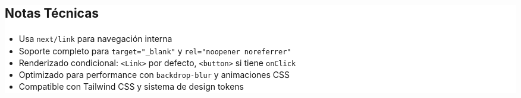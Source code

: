 ## Notas Técnicas

- Usa `next/link` para navegación interna
- Soporte completo para `target="_blank"` y `rel="noopener noreferrer"`
- Renderizado condicional: `<Link>` por defecto, `<button>` si tiene `onClick`
- Optimizado para performance con `backdrop-blur` y animaciones CSS
- Compatible con Tailwind CSS y sistema de design tokens 